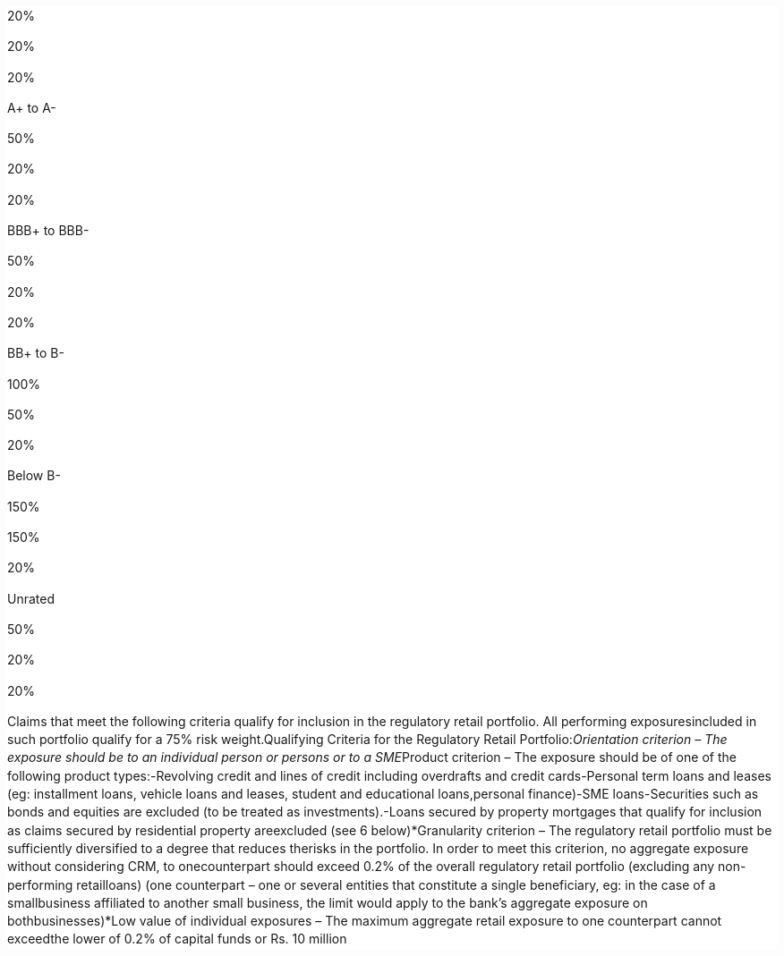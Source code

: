 20%

20%

20%

A+ to A-

50%

20%

20%

BBB+ to BBB-

50%

20%

20%

BB+ to B-

100%

50%

20%

Below B-

150%

150%

20%

Unrated

50%

20%

20%

Claims that meet the following criteria qualify for inclusion in the regulatory retail portfolio. All performing exposuresincluded in such portfolio qualify for a 75% risk weight.Qualifying Criteria for the Regulatory Retail Portfolio:*Orientation criterion – The exposure should be to an individual person or persons or to a SME*Product criterion – The exposure should be of one of the following product types:-Revolving credit and lines of credit including overdrafts and credit cards-Personal term loans and leases (eg: installment loans, vehicle loans and leases, student and educational loans,personal finance)-SME loans-Securities such as bonds and equities are excluded (to be treated as investments).-Loans secured by property mortgages that qualify for inclusion as claims secured by residential property areexcluded (see 6 below)*Granularity criterion – The regulatory retail portfolio must be sufficiently diversified to a degree that reduces therisks in the portfolio. In order to meet this criterion, no aggregate exposure without considering CRM, to onecounterpart should exceed 0.2% of the overall regulatory retail portfolio (excluding any non-performing retailloans) (one counterpart – one or several entities that constitute a single beneficiary, eg: in the case of a smallbusiness affiliated to another small business, the limit would apply to the bank’s aggregate exposure on bothbusinesses)*Low value of individual exposures – The maximum aggregate retail exposure to one counterpart cannot exceedthe lower of 0.2% of capital funds or Rs. 10 million
